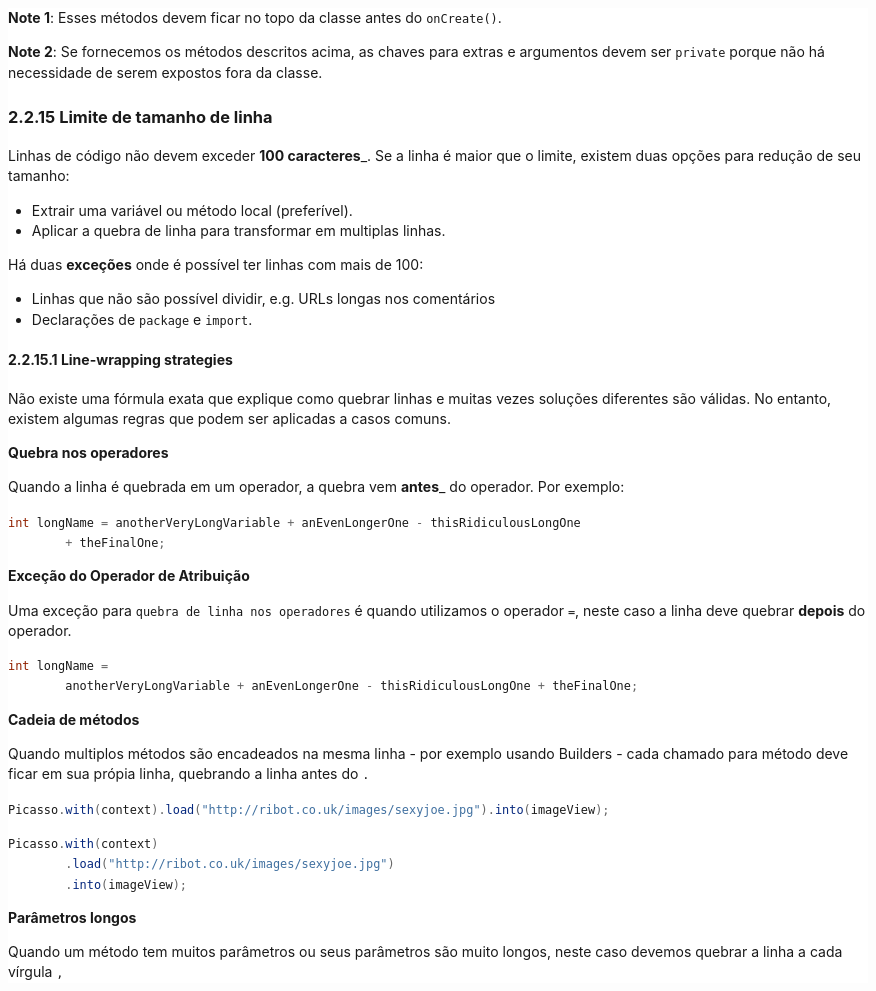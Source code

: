__Note 1__: Esses métodos devem ficar no topo da classe antes do `onCreate()`.

__Note 2__: Se fornecemos os métodos descritos acima, as chaves para extras e argumentos devem ser `private` porque não há necessidade de serem expostos fora da classe.

### 2.2.15 Limite de tamanho de linha

Linhas de código não devem exceder __100 caracteres___. Se a linha é maior que o limite, existem duas opções para redução de seu tamanho:

* Extrair uma variável ou método local (preferível).
* Aplicar a quebra de linha para transformar em multiplas linhas.

Há duas __exceções__ onde é possível ter linhas com mais de 100:

* Linhas que não são possível dividir, e.g. URLs longas nos comentários
* Declarações de `package` e `import`.

#### 2.2.15.1 Line-wrapping strategies

Não existe uma fórmula exata que explique como quebrar linhas e muitas vezes soluções diferentes são válidas. No entanto, existem algumas regras que podem ser aplicadas a casos comuns.

__Quebra nos operadores__

Quando a linha é quebrada em um operador, a quebra vem __antes___ do operador. Por exemplo:

```java
int longName = anotherVeryLongVariable + anEvenLongerOne - thisRidiculousLongOne
        + theFinalOne;
```

__Exceção do Operador de Atribuição__

Uma exceção para `quebra de linha nos operadores` é quando utilizamos o operador `=`, neste caso a linha deve quebrar __depois__ do operador.

```java
int longName =
        anotherVeryLongVariable + anEvenLongerOne - thisRidiculousLongOne + theFinalOne;
```

__Cadeia de métodos__

Quando multiplos métodos são encadeados na mesma linha - por exemplo usando Builders - cada chamado para método deve ficar em sua própia linha, quebrando a linha antes do `.`

```java
Picasso.with(context).load("http://ribot.co.uk/images/sexyjoe.jpg").into(imageView);
```

```java
Picasso.with(context)
        .load("http://ribot.co.uk/images/sexyjoe.jpg")
        .into(imageView);
```

__Parâmetros longos__

Quando um método tem muitos parâmetros ou seus parâmetros são muito longos, neste caso devemos quebrar a linha a cada vírgula `,`
